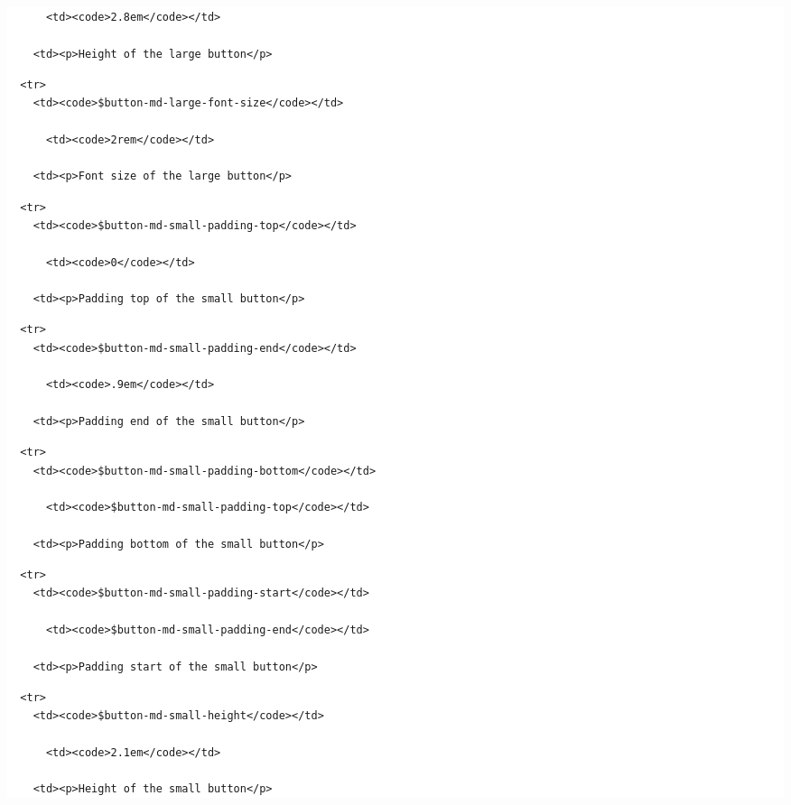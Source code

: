           <td><code>2.8em</code></td>
        
        <td><p>Height of the large button</p>
</td>
      </tr>
      
      <tr>
        <td><code>$button-md-large-font-size</code></td>
        
          <td><code>2rem</code></td>
        
        <td><p>Font size of the large button</p>
</td>
      </tr>
      
      <tr>
        <td><code>$button-md-small-padding-top</code></td>
        
          <td><code>0</code></td>
        
        <td><p>Padding top of the small button</p>
</td>
      </tr>
      
      <tr>
        <td><code>$button-md-small-padding-end</code></td>
        
          <td><code>.9em</code></td>
        
        <td><p>Padding end of the small button</p>
</td>
      </tr>
      
      <tr>
        <td><code>$button-md-small-padding-bottom</code></td>
        
          <td><code>$button-md-small-padding-top</code></td>
        
        <td><p>Padding bottom of the small button</p>
</td>
      </tr>
      
      <tr>
        <td><code>$button-md-small-padding-start</code></td>
        
          <td><code>$button-md-small-padding-end</code></td>
        
        <td><p>Padding start of the small button</p>
</td>
      </tr>
      
      <tr>
        <td><code>$button-md-small-height</code></td>
        
          <td><code>2.1em</code></td>
        
        <td><p>Height of the small button</p>
</td>
      </tr>
      